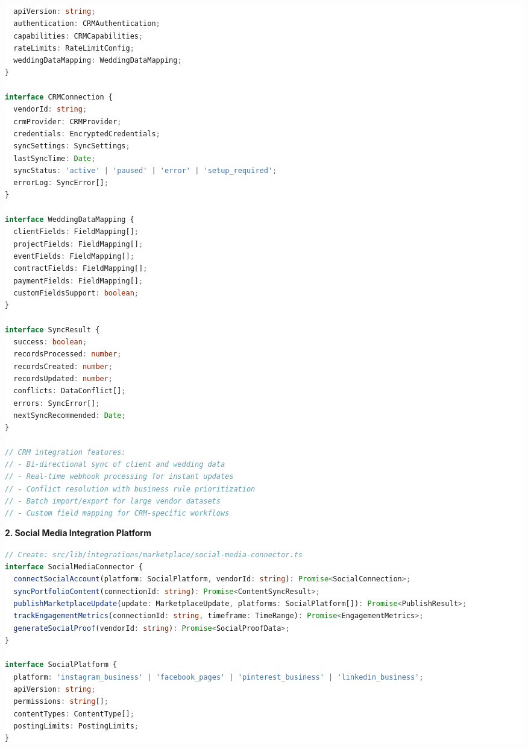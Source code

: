 ```typescript
  apiVersion: string;
  authentication: CRMAuthentication;
  capabilities: CRMCapabilities;
  rateLimits: RateLimitConfig;
  weddingDataMapping: WeddingDataMapping;
}

interface CRMConnection {
  vendorId: string;
  crmProvider: CRMProvider;
  credentials: EncryptedCredentials;
  syncSettings: SyncSettings;
  lastSyncTime: Date;
  syncStatus: 'active' | 'paused' | 'error' | 'setup_required';
  errorLog: SyncError[];
}

interface WeddingDataMapping {
  clientFields: FieldMapping[];
  projectFields: FieldMapping[];
  eventFields: FieldMapping[];
  contractFields: FieldMapping[];
  paymentFields: FieldMapping[];
  customFieldsSupport: boolean;
}

interface SyncResult {
  success: boolean;
  recordsProcessed: number;
  recordsCreated: number;
  recordsUpdated: number;
  conflicts: DataConflict[];
  errors: SyncError[];
  nextSyncRecommended: Date;
}

// CRM integration features:
// - Bi-directional sync of client and wedding data
// - Real-time webhook processing for instant updates
// - Conflict resolution with business rule prioritization
// - Batch import/export for large vendor datasets
// - Custom field mapping for CRM-specific workflows
```

**2. Social Media Integration Platform**
```typescript
// Create: src/lib/integrations/marketplace/social-media-connector.ts
interface SocialMediaConnector {
  connectSocialAccount(platform: SocialPlatform, vendorId: string): Promise<SocialConnection>;
  syncPortfolioContent(connectionId: string): Promise<ContentSyncResult>;
  publishMarketplaceUpdate(update: MarketplaceUpdate, platforms: SocialPlatform[]): Promise<PublishResult>;
  trackEngagementMetrics(connectionId: string, timeframe: TimeRange): Promise<EngagementMetrics>;
  generateSocialProof(vendorId: string): Promise<SocialProofData>;
}

interface SocialPlatform {
  platform: 'instagram_business' | 'facebook_pages' | 'pinterest_business' | 'linkedin_business';
  apiVersion: string;
  permissions: string[];
  contentTypes: ContentType[];
  postingLimits: PostingLimits;
}

```